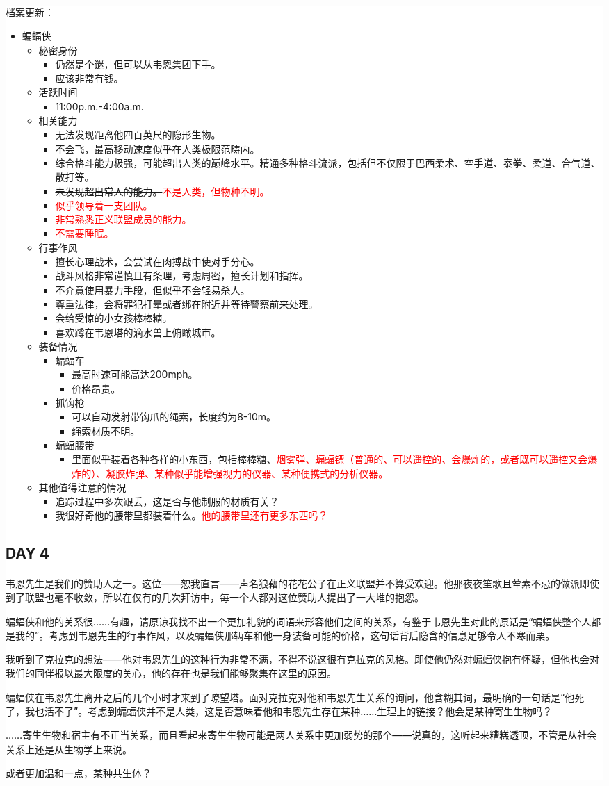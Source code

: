 档案更新：

- 蝙蝠侠
	- 秘密身份
		- 仍然是个谜，但可以从韦恩集团下手。
		- 应该非常有钱。
	- 活跃时间
		- 11:00p.m.-4:00a.m.
	- 相关能力
		- 无法发现距离他四百英尺的隐形生物。
		- 不会飞，最高移动速度似乎在人类极限范畴内。
		- 综合格斗能力极强，可能超出人类的巅峰水平。精通多种格斗流派，包括但不仅限于巴西柔术、空手道、泰拳、柔道、合气道、散打等。
		- ~~未发现超出常人的能力。~~<font color="#ff0000">不是人类，但物种不明。</font>
		- <font color="#ff0000">似乎领导着一支团队。</font>
		- <font color="#ff0000">非常熟悉正义联盟成员的能力。</font>
		- <font color="#ff0000">不需要睡眠。</font>
	- 行事作风
		- 擅长心理战术，会尝试在肉搏战中使对手分心。
		- 战斗风格非常谨慎且有条理，考虑周密，擅长计划和指挥。
		- 不介意使用暴力手段，但似乎不会轻易杀人。
		- 尊重法律，会将罪犯打晕或者绑在附近并等待警察前来处理。
		- 会给受惊的小女孩棒棒糖。
		- 喜欢蹲在韦恩塔的滴水兽上俯瞰城市。
	- 装备情况
		- 蝙蝠车
			- 最高时速可能高达200mph。
			- 价格昂贵。
		- 抓钩枪
			- 可以自动发射带钩爪的绳索，长度约为8-10m。
			- 绳索材质不明。
		- 蝙蝠腰带
			- 里面似乎装着各种各样的小东西，包括棒棒糖、<font color="#ff0000">烟雾弹、蝙蝠镖（普通的、可以遥控的、会爆炸的，或者既可以遥控又会爆炸的）、凝胶炸弹、某种似乎能增强视力的仪器、某种便携式的分析仪器。</font>
	- 其他值得注意的情况
		- 追踪过程中多次跟丢，这是否与他制服的材质有关？
		- ~~我很好奇他的腰带里都装着什么。~~<font color="#ff0000">他的腰带里还有更多东西吗？</font>

## DAY 4

韦恩先生是我们的赞助人之一。这位——恕我直言——声名狼藉的花花公子在正义联盟并不算受欢迎。他那夜夜笙歌且荤素不忌的做派即使到了联盟也毫不收敛，所以在仅有的几次拜访中，每一个人都对这位赞助人提出了一大堆的抱怨。

蝙蝠侠和他的关系很……有趣，请原谅我找不出一个更加礼貌的词语来形容他们之间的关系，有鉴于韦恩先生对此的原话是“蝙蝠侠整个人都是我的”。考虑到韦恩先生的行事作风，以及蝙蝠侠那辆车和他一身装备可能的价格，这句话背后隐含的信息足够令人不寒而栗。

我听到了克拉克的想法——他对韦恩先生的这种行为非常不满，不得不说这很有克拉克的风格。即使他仍然对蝙蝠侠抱有怀疑，但他也会对我们的同伴报以最大限度的关心，他的存在也是我们能够聚集在这里的原因。

蝙蝠侠在韦恩先生离开之后的几个小时才来到了瞭望塔。面对克拉克对他和韦恩先生关系的询问，他含糊其词，最明确的一句话是“他死了，我也活不了”。考虑到蝙蝠侠并不是人类，这是否意味着他和韦恩先生存在某种……生理上的链接？他会是某种寄生生物吗？

……寄生生物和宿主有不正当关系，而且看起来寄生生物可能是两人关系中更加弱势的那个——说真的，这听起来糟糕透顶，不管是从社会关系上还是从生物学上来说。

或者更加温和一点，某种共生体？
